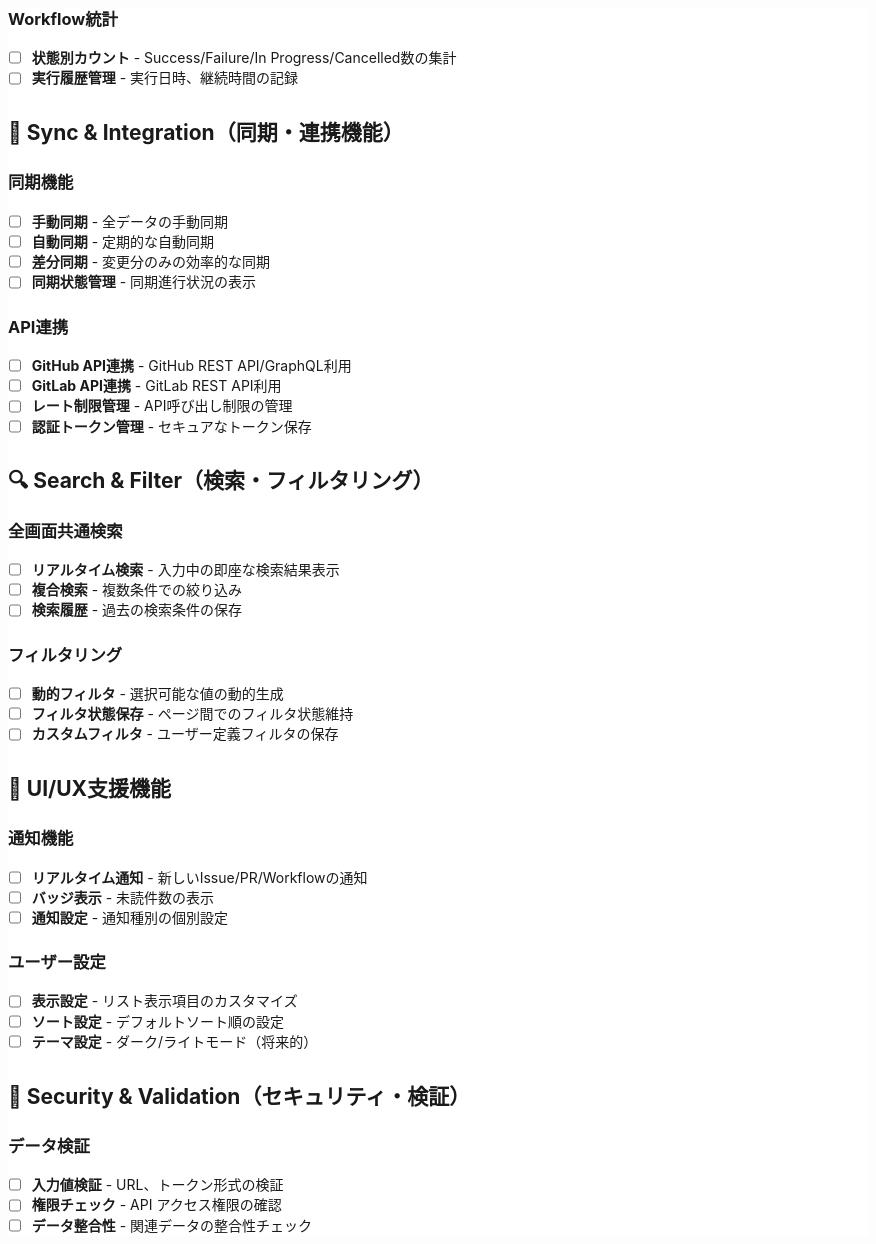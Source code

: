 ### Workflow統計
- [ ] **状態別カウント** - Success/Failure/In Progress/Cancelled数の集計
- [ ] **実行履歴管理** - 実行日時、継続時間の記録

## 🔄 Sync & Integration（同期・連携機能）

### 同期機能
- [ ] **手動同期** - 全データの手動同期
- [ ] **自動同期** - 定期的な自動同期
- [ ] **差分同期** - 変更分のみの効率的な同期
- [ ] **同期状態管理** - 同期進行状況の表示

### API連携
- [ ] **GitHub API連携** - GitHub REST API/GraphQL利用
- [ ] **GitLab API連携** - GitLab REST API利用
- [ ] **レート制限管理** - API呼び出し制限の管理
- [ ] **認証トークン管理** - セキュアなトークン保存

## 🔍 Search & Filter（検索・フィルタリング）

### 全画面共通検索
- [ ] **リアルタイム検索** - 入力中の即座な検索結果表示
- [ ] **複合検索** - 複数条件での絞り込み
- [ ] **検索履歴** - 過去の検索条件の保存

### フィルタリング
- [ ] **動的フィルタ** - 選択可能な値の動的生成
- [ ] **フィルタ状態保存** - ページ間でのフィルタ状態維持
- [ ] **カスタムフィルタ** - ユーザー定義フィルタの保存

## 📱 UI/UX支援機能

### 通知機能
- [ ] **リアルタイム通知** - 新しいIssue/PR/Workflowの通知
- [ ] **バッジ表示** - 未読件数の表示
- [ ] **通知設定** - 通知種別の個別設定

### ユーザー設定
- [ ] **表示設定** - リスト表示項目のカスタマイズ
- [ ] **ソート設定** - デフォルトソート順の設定
- [ ] **テーマ設定** - ダーク/ライトモード（将来的）

## 🔐 Security & Validation（セキュリティ・検証）

### データ検証
- [ ] **入力値検証** - URL、トークン形式の検証
- [ ] **権限チェック** - API アクセス権限の確認
- [ ] **データ整合性** - 関連データの整合性チェック
